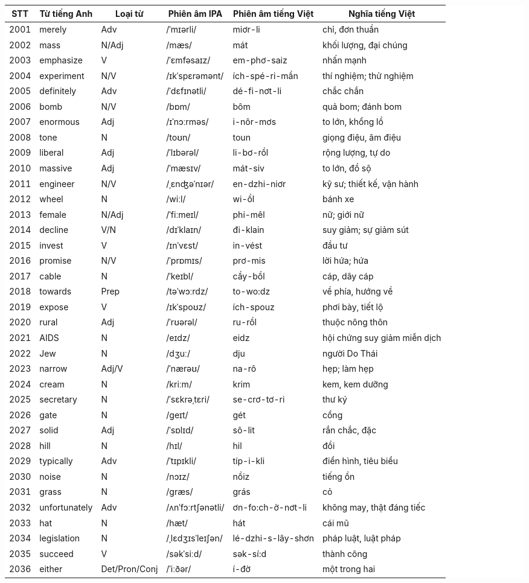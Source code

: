 | STT  | Từ tiếng Anh   | Loại từ | Phiên âm IPA           | Phiên âm tiếng Việt  | Nghĩa tiếng Việt               |
| ---- | -------------- | ------- | ---------------------- | -------------------- | ----------------------------- |
| 2001 | merely         | Adv     | /ˈmɪərli/              | miơr-li              | chỉ, đơn thuần                |
| 2002 | mass           | N/Adj   | /mæs/                  | mát                  | khối lượng, đại chúng         |
| 2003 | emphasize      | V       | /ˈɛmfəsaɪz/            | em-phơ-saiz          | nhấn mạnh                    |
| 2004 | experiment     | N/V     | /ɪkˈspɛrəmənt/         | ích-spé-ri-mần       | thí nghiệm; thử nghiệm        |
| 2005 | definitely     | Adv     | /ˈdɛfɪnətli/           | dé-fi-nơt-li         | chắc chắn                   |
| 2006 | bomb           | N/V     | /bɒm/                  | bôm                  | quả bom; đánh bom            |
| 2007 | enormous       | Adj     | /ɪˈnɔːrməs/            | i-nôr-mơs            | to lớn, khổng lồ             |
| 2008 | tone           | N       | /toʊn/                 | toun                  | giọng điệu, âm điệu          |
| 2009 | liberal        | Adj     | /ˈlɪbərəl/             | li-bơ-rồl            | rộng lượng, tự do            |
| 2010 | massive        | Adj     | /ˈmæsɪv/               | mát-siv              | to lớn, đồ sộ                |
| 2011 | engineer       | N/V     | /ˌɛnʤəˈnɪər/           | en-dzhi-niơr         | kỹ sư; thiết kế, vận hành    |
| 2012 | wheel          | N       | /wiːl/                 | wi-ồl                 | bánh xe                     |
| 2013 | female         | N/Adj   | /ˈfiːmeɪl/             | phi-mêl               | nữ; giới nữ                 |
| 2014 | decline        | V/N     | /dɪˈklaɪn/             | đi-klain              | suy giảm; sự giảm sút         |
| 2015 | invest         | V       | /ɪnˈvɛst/              | in-vést               | đầu tư                      |
| 2016 | promise        | N/V     | /ˈprɒmɪs/              | prơ-mis               | lời hứa; hứa                |
| 2017 | cable          | N       | /ˈkeɪbl/               | cầy-bồl               | cáp, dây cáp                |
| 2018 | towards        | Prep    | /təˈwɔːrdz/            | to-wo:dz              | về phía, hướng về           |
| 2019 | expose         | V       | /ɪkˈspoʊz/             | ích-spouz             | phơi bày, tiết lộ           |
| 2020 | rural          | Adj     | /ˈrʊərəl/              | ru-rồl                | thuộc nông thôn             |
| 2021 | AIDS           | N       | /eɪdz/                 | eidz                  | hội chứng suy giảm miễn dịch |
| 2022 | Jew            | N       | /dʒuː/                 | dju                    | người Do Thái               |
| 2023 | narrow         | Adj/V   | /ˈnærəʊ/               | na-rô                 | hẹp; làm hẹp                |
| 2024 | cream          | N       | /kriːm/                | krim                   | kem, kem dưỡng              |
| 2025 | secretary      | N       | /ˈsɛkrəˌtɛri/          | se-crơ-tơ-ri          | thư ký                      |
| 2026 | gate           | N       | /ɡeɪt/                 | gét                    | cổng                       |
| 2027 | solid          | Adj     | /ˈsɒlɪd/               | sô-lit                 | rắn chắc, đặc               |
| 2028 | hill           | N       | /hɪl/                  | hil                    | đồi                        |
| 2029 | typically      | Adv     | /ˈtɪpɪkli/             | típ-i-kli              | điển hình, tiêu biểu        |
| 2030 | noise          | N       | /nɔɪz/                 | nồiz                   | tiếng ồn                   |
| 2031 | grass          | N       | /ɡræs/                 | grás                   | cỏ                         |
| 2032 | unfortunately  | Adv     | /ʌnˈfɔːrtʃənətli/      | ơn-fo:ch-ờ-nơt-li     | không may, thật đáng tiếc  |
| 2033 | hat            | N       | /hæt/                  | hát                    | cái mũ                     |
| 2034 | legislation    | N       | /ˌlɛdʒɪsˈleɪʃən/       | lé-dzhi-s-lây-shơn    | pháp luật, luật pháp       |
| 2035 | succeed        | V       | /səkˈsiːd/             | sək-sí:d               | thành công                 |
| 2036 | either         | Det/Pron/Conj | /ˈiːðər/          | í-đờ                   | một trong hai              |